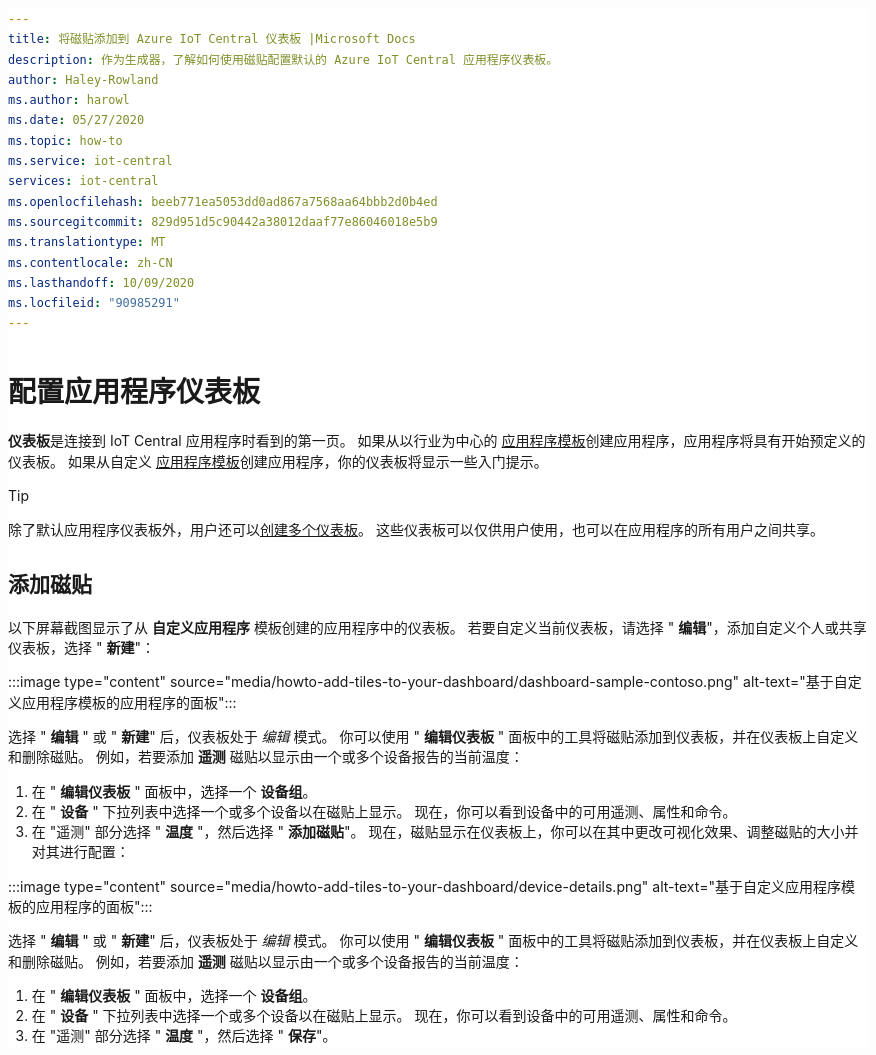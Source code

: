 ```yaml
---
title: 将磁贴添加到 Azure IoT Central 仪表板 |Microsoft Docs
description: 作为生成器，了解如何使用磁贴配置默认的 Azure IoT Central 应用程序仪表板。
author: Haley-Rowland
ms.author: harowl
ms.date: 05/27/2020
ms.topic: how-to
ms.service: iot-central
services: iot-central
ms.openlocfilehash: beeb771ea5053dd0ad867a7568aa64bbb2d0b4ed
ms.sourcegitcommit: 829d951d5c90442a38012daaf77e86046018e5b9
ms.translationtype: MT
ms.contentlocale: zh-CN
ms.lasthandoff: 10/09/2020
ms.locfileid: "90985291"
---
```

# <a name="configure-the-application-dashboard"></a>配置应用程序仪表板

**仪表板**是连接到 IoT Central 应用程序时看到的第一页。 如果从以行业为中心的 [应用程序模板](./concepts-app-templates.md)创建应用程序，应用程序将具有开始预定义的仪表板。 如果从自定义 [应用程序模板](./concepts-app-templates.md)创建应用程序，你的仪表板将显示一些入门提示。

> [!TIP]
> 除了默认应用程序仪表板外，用户还可以[创建多个仪表板](howto-create-personal-dashboards.md)。 这些仪表板可以仅供用户使用，也可以在应用程序的所有用户之间共享。  

## <a name="add-tiles"></a>添加磁贴

以下屏幕截图显示了从 **自定义应用程序** 模板创建的应用程序中的仪表板。 若要自定义当前仪表板，请选择 " **编辑**"，添加自定义个人或共享仪表板，选择 " **新建**"：

:::image type="content" source="media/howto-add-tiles-to-your-dashboard/dashboard-sample-contoso.png" alt-text="基于自定义应用程序模板的应用程序的面板&quot;:::

选择 &quot; **编辑** &quot; 或 &quot; **新建**&quot; 后，仪表板处于 *编辑* 模式。 你可以使用 &quot; **编辑仪表板** &quot; 面板中的工具将磁贴添加到仪表板，并在仪表板上自定义和删除磁贴。 例如，若要添加 **遥测** 磁贴以显示由一个或多个设备报告的当前温度：

1. 在 &quot; **编辑仪表板** &quot; 面板中，选择一个 **设备组**。
1. 在 &quot; **设备** &quot; 下拉列表中选择一个或多个设备以在磁贴上显示。 现在，你可以看到设备中的可用遥测、属性和命令。
1. 在 &quot;遥测&quot; 部分选择 &quot; **温度** &quot;，然后选择 " **添加磁贴**"。 现在，磁贴显示在仪表板上，你可以在其中更改可视化效果、调整磁贴的大小并对其进行配置：

:::image type="content" source="media/howto-add-tiles-to-your-dashboard/device-details.png" alt-text="基于自定义应用程序模板的应用程序的面板&quot;:::

选择 &quot; **编辑** &quot; 或 &quot; **新建**&quot; 后，仪表板处于 *编辑* 模式。 你可以使用 &quot; **编辑仪表板** &quot; 面板中的工具将磁贴添加到仪表板，并在仪表板上自定义和删除磁贴。 例如，若要添加 **遥测** 磁贴以显示由一个或多个设备报告的当前温度：

1. 在 &quot; **编辑仪表板** &quot; 面板中，选择一个 **设备组**。
1. 在 &quot; **设备** &quot; 下拉列表中选择一个或多个设备以在磁贴上显示。 现在，你可以看到设备中的可用遥测、属性和命令。
1. 在 &quot;遥测&quot; 部分选择 &quot; **温度** &quot;，然后选择 " **保存**"。

